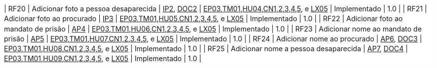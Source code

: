 | RF20 | Adicionar foto a pessoa desaparecida           | [IP2](https://requisitos-de-software.github.io/2024.1-Sinesp_Cidadao/elicitacao/tecnicas/Introspeccao/), [DOC2](https://requisitos-de-software.github.io/2024.1-Sinesp_Cidadao/elicitacao/tecnicas/AnaliseDeDocumento/)                 | [EP03](https://github.com/Requisitos-de-Software/2024.1-Sinesp_Cidadao/blob/Christian-branch/docs/Modelagem/Agil/backlog.md),[TM01](https://github.com/Requisitos-de-Software/2024.1-Sinesp_Cidadao/blob/Christian-branch/docs/Modelagem/Agil/backlog.md),[HU04](https://github.com/Requisitos-de-Software/2024.1-Sinesp_Cidadao/blob/main/docs/Modelagem/Agil/Historias_de_Usuario.md),[CN1,2,3,4,5](https://github.com/Requisitos-de-Software/2024.1-Sinesp_Cidadao/blob/Christian-branch/docs/Modelagem/Cenarios.md), e [LX05](https://github.com/Requisitos-de-Software/2024.1-Sinesp_Cidadao/blob/main/docs/Modelagem/Lexico.md)                          | Implementado     | 1.0    |
| RF21 | Adicionar foto ao procurado                    | [IP3](https://requisitos-de-software.github.io/2024.1-Sinesp_Cidadao/elicitacao/tecnicas/Introspeccao/)                                                                                                                                | [EP03](https://github.com/Requisitos-de-Software/2024.1-Sinesp_Cidadao/blob/Christian-branch/docs/Modelagem/Agil/backlog.md),[TM01](https://github.com/Requisitos-de-Software/2024.1-Sinesp_Cidadao/blob/Christian-branch/docs/Modelagem/Agil/backlog.md),[HU05](https://github.com/Requisitos-de-Software/2024.1-Sinesp_Cidadao/blob/main/docs/Modelagem/Agil/Historias_de_Usuario.md),[CN1,2,3,4,5](https://github.com/Requisitos-de-Software/2024.1-Sinesp_Cidadao/blob/Christian-branch/docs/Modelagem/Cenarios.md), e [LX05](https://github.com/Requisitos-de-Software/2024.1-Sinesp_Cidadao/blob/main/docs/Modelagem/Lexico.md)                          | Implementado     | 1.0    |
| RF22 | Adicionar foto ao mandato de prisão            | [AP4](https://requisitos-de-software.github.io/2024.1-Sinesp_Cidadao/elicitacao/tecnicas/AnaliseDeProtocolo/)                                                                                                                           | [EP03](https://github.com/Requisitos-de-Software/2024.1-Sinesp_Cidadao/blob/Christian-branch/docs/Modelagem/Agil/backlog.md),[TM01](https://github.com/Requisitos-de-Software/2024.1-Sinesp_Cidadao/blob/Christian-branch/docs/Modelagem/Agil/backlog.md),[HU06](https://github.com/Requisitos-de-Software/2024.1-Sinesp_Cidadao/blob/main/docs/Modelagem/Agil/Historias_de_Usuario.md),[CN1,2,3,4,5](https://github.com/Requisitos-de-Software/2024.1-Sinesp_Cidadao/blob/Christian-branch/docs/Modelagem/Cenarios.md), e [LX05](https://github.com/Requisitos-de-Software/2024.1-Sinesp_Cidadao/blob/main/docs/Modelagem/Lexico.md)                          | Implementado     | 1.0    |
| RF23 | Adicionar nome ao mandato de prisão            | [AP5](https://requisitos-de-software.github.io/2024.1-Sinesp_Cidadao/elicitacao/tecnicas/AnaliseDeProtocolo/)                                                                                                                           | [EP03](https://github.com/Requisitos-de-Software/2024.1-Sinesp_Cidadao/blob/Christian-branch/docs/Modelagem/Agil/backlog.md),[TM01](https://github.com/Requisitos-de-Software/2024.1-Sinesp_Cidadao/blob/Christian-branch/docs/Modelagem/Agil/backlog.md),[HU07](https://github.com/Requisitos-de-Software/2024.1-Sinesp_Cidadao/blob/main/docs/Modelagem/Agil/Historias_de_Usuario.md),[CN1,2,3,4,5](https://github.com/Requisitos-de-Software/2024.1-Sinesp_Cidadao/blob/Christian-branch/docs/Modelagem/Cenarios.md), e [LX05](https://github.com/Requisitos-de-Software/2024.1-Sinesp_Cidadao/blob/main/docs/Modelagem/Lexico.md)                          | Implementado     | 1.0    |
| RF24 | Adicionar nome ao procurado                    | [AP6](https://requisitos-de-software.github.io/2024.1-Sinesp_Cidadao/elicitacao/tecnicas/AnaliseDeProtocolo/), [DOC3](https://requisitos-de-software.github.io/2024.1-Sinesp_Cidadao/elicitacao/tecnicas/AnaliseDeDocumento/)          | [EP03](https://github.com/Requisitos-de-Software/2024.1-Sinesp_Cidadao/blob/Christian-branch/docs/Modelagem/Agil/backlog.md),[TM01](https://github.com/Requisitos-de-Software/2024.1-Sinesp_Cidadao/blob/Christian-branch/docs/Modelagem/Agil/backlog.md),[HU08](https://github.com/Requisitos-de-Software/2024.1-Sinesp_Cidadao/blob/main/docs/Modelagem/Agil/Historias_de_Usuario.md),[CN1,2,3,4,5](https://github.com/Requisitos-de-Software/2024.1-Sinesp_Cidadao/blob/Christian-branch/docs/Modelagem/Cenarios.md), e [LX05](https://github.com/Requisitos-de-Software/2024.1-Sinesp_Cidadao/blob/main/docs/Modelagem/Lexico.md)                          | Implementado     | 1.0    |
| RF25 | Adicionar nome a pessoa desaparecida           | [AP7](https://requisitos-de-software.github.io/2024.1-Sinesp_Cidadao/elicitacao/tecnicas/AnaliseDeProtocolo/), [DOC4](https://requisitos-de-software.github.io/2024.1-Sinesp_Cidadao/elicitacao/tecnicas/AnaliseDeDocumento/)          | [EP03](https://github.com/Requisitos-de-Software/2024.1-Sinesp_Cidadao/blob/Christian-branch/docs/Modelagem/Agil/backlog.md),[TM01](https://github.com/Requisitos-de-Software/2024.1-Sinesp_Cidadao/blob/Christian-branch/docs/Modelagem/Agil/backlog.md),[HU09](https://github.com/Requisitos-de-Software/2024.1-Sinesp_Cidadao/blob/main/docs/Modelagem/Agil/Historias_de_Usuario.md),[CN1,2,3,4,5](https://github.com/Requisitos-de-Software/2024.1-Sinesp_Cidadao/blob/Christian-branch/docs/Modelagem/Cenarios.md), e [LX05](https://github.com/Requisitos-de-Software/2024.1-Sinesp_Cidadao/blob/main/docs/Modelagem/Lexico.md)                          | Implementado     | 1.0    |